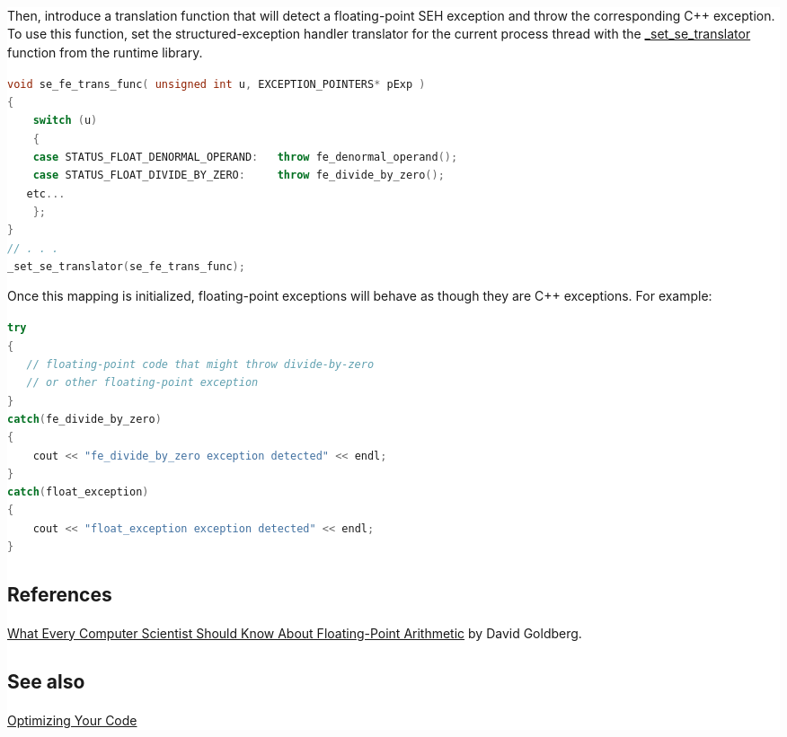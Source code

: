 Then, introduce a translation function that will detect a floating-point SEH exception and throw the corresponding C++ exception. To use this function, set the structured-exception handler translator for the current process thread with the [_set_se_translator](../../c-runtime-library/reference/set-se-translator.md) function from the runtime library.

```cpp
void se_fe_trans_func( unsigned int u, EXCEPTION_POINTERS* pExp )
{
    switch (u)
    {
    case STATUS_FLOAT_DENORMAL_OPERAND:   throw fe_denormal_operand();
    case STATUS_FLOAT_DIVIDE_BY_ZERO:     throw fe_divide_by_zero();
   etc...
    };
}
// . . .
_set_se_translator(se_fe_trans_func);
```

Once this mapping is initialized, floating-point exceptions will behave as though they are C++ exceptions. For example:

```cpp
try
{
   // floating-point code that might throw divide-by-zero
   // or other floating-point exception
}
catch(fe_divide_by_zero)
{
    cout << "fe_divide_by_zero exception detected" << endl;
}
catch(float_exception)
{
    cout << "float_exception exception detected" << endl;
}
```

## References

[What Every Computer Scientist Should Know About Floating-Point Arithmetic](http://pages.cs.wisc.edu/~david/courses/cs552/S12/handouts/goldberg-floating-point.pdf) by David Goldberg.

## See also

[Optimizing Your Code](optimizing-your-code.md)<br/>

